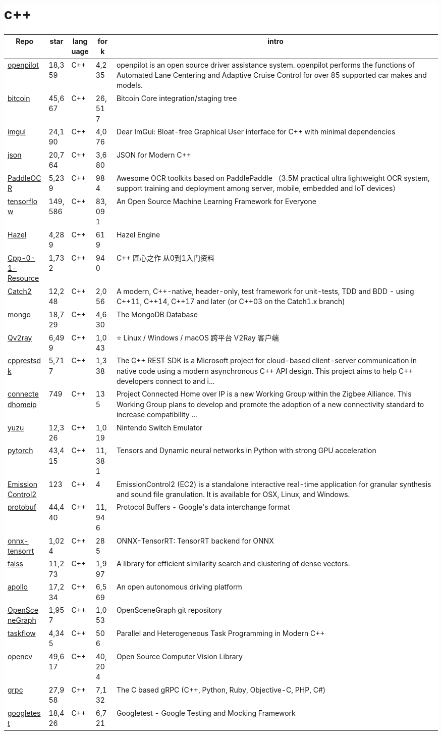 
# c++

Repo|star|language|fork|intro
-|-|-|-|-
[openpilot](https://github.com/commaai/openpilot)|18,359|C++|4,235|openpilot is an open source driver assistance system. openpilot performs the functions of Automated Lane Centering and Adaptive Cruise Control for over 85 supported car makes and models.
[bitcoin](https://github.com/bitcoin/bitcoin)|45,667|C++|26,517|Bitcoin Core integration/staging tree
[imgui](https://github.com/ocornut/imgui)|24,190|C++|4,076|Dear ImGui: Bloat-free Graphical User interface for C++ with minimal dependencies
[json](https://github.com/nlohmann/json)|20,764|C++|3,680|JSON for Modern C++
[PaddleOCR](https://github.com/PaddlePaddle/PaddleOCR)|5,239|C++|984|Awesome OCR toolkits based on PaddlePaddle （3.5M practical ultra lightweight OCR system, support training and deployment among server, mobile, embedded and IoT devices）
[tensorflow](https://github.com/tensorflow/tensorflow)|149,586|C++|83,091|An Open Source Machine Learning Framework for Everyone
[Hazel](https://github.com/TheCherno/Hazel)|4,289|C++|619|Hazel Engine
[Cpp-0-1-Resource](https://github.com/AnkerLeng/Cpp-0-1-Resource)|1,732|C++|940|C++ 匠心之作 从0到1入门资料
[Catch2](https://github.com/catchorg/Catch2)|12,248|C++|2,056|A modern, C++-native, header-only, test framework for unit-tests, TDD and BDD - using C++11, C++14, C++17 and later (or C++03 on the Catch1.x branch)
[mongo](https://github.com/mongodb/mongo)|18,729|C++|4,630|The MongoDB Database
[Qv2ray](https://github.com/Qv2ray/Qv2ray)|6,499|C++|1,043|⭐ Linux / Windows / macOS 跨平台 V2Ray 客户端 | 支持 VMess / VLESS / SSR / Trojan / Trojan-Go / NaiveProxy / HTTP / SOCKS5 | 使用 C++ / Qt5 开发 | 可拓展插件式设计 ⭐
[cpprestsdk](https://github.com/microsoft/cpprestsdk)|5,717|C++|1,338|The C++ REST SDK is a Microsoft project for cloud-based client-server communication in native code using a modern asynchronous C++ API design. This project aims to help C++ developers connect to and i...
[connectedhomeip](https://github.com/project-chip/connectedhomeip)|749|C++|135|Project Connected Home over IP is a new Working Group within the Zigbee Alliance. This Working Group plans to develop and promote the adoption of a new connectivity standard to increase compatibility ...
[yuzu](https://github.com/yuzu-emu/yuzu)|12,326|C++|1,019|Nintendo Switch Emulator
[pytorch](https://github.com/pytorch/pytorch)|43,415|C++|11,381|Tensors and Dynamic neural networks in Python with strong GPU acceleration
[EmissionControl2](https://github.com/EmissionControl2/EmissionControl2)|123|C++|4|EmissionControl2 (EC2) is a standalone interactive real-time application for granular synthesis and sound file granulation. It is available for OSX, Linux, and Windows.
[protobuf](https://github.com/protocolbuffers/protobuf)|44,440|C++|11,946|Protocol Buffers - Google's data interchange format
[onnx-tensorrt](https://github.com/onnx/onnx-tensorrt)|1,024|C++|285|ONNX-TensorRT: TensorRT backend for ONNX
[faiss](https://github.com/facebookresearch/faiss)|11,273|C++|1,997|A library for efficient similarity search and clustering of dense vectors.
[apollo](https://github.com/ApolloAuto/apollo)|17,234|C++|6,569|An open autonomous driving platform
[OpenSceneGraph](https://github.com/openscenegraph/OpenSceneGraph)|1,957|C++|1,053|OpenSceneGraph git repository
[taskflow](https://github.com/taskflow/taskflow)|4,345|C++|506|Parallel and Heterogeneous Task Programming in Modern C++
[opencv](https://github.com/opencv/opencv)|49,617|C++|40,204|Open Source Computer Vision Library
[grpc](https://github.com/grpc/grpc)|27,958|C++|7,132|The C based gRPC (C++, Python, Ruby, Objective-C, PHP, C#)
[googletest](https://github.com/google/googletest)|18,426|C++|6,721|Googletest - Google Testing and Mocking Framework
